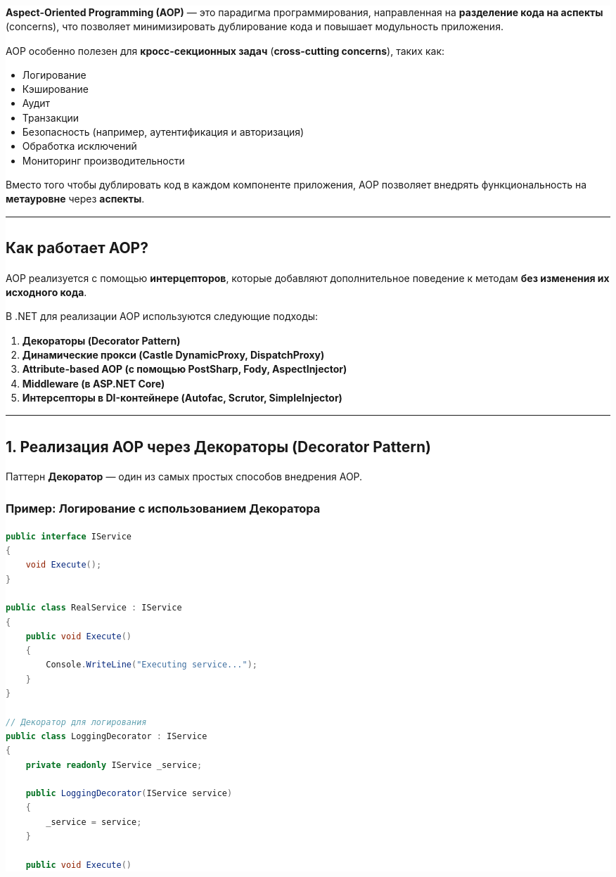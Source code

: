 
**Aspect-Oriented Programming (AOP)** — это парадигма программирования, направленная на **разделение кода на аспекты** (concerns), что позволяет минимизировать дублирование кода и повышает модульность приложения.

AOP особенно полезен для **кросс-секционных задач** (**cross-cutting concerns**), таких как:

- Логирование
- Кэширование
- Аудит
- Транзакции
- Безопасность (например, аутентификация и авторизация)
- Обработка исключений
- Мониторинг производительности

Вместо того чтобы дублировать код в каждом компоненте приложения, AOP позволяет внедрять функциональность на **метауровне** через **аспекты**.

---

## **Как работает AOP?**

AOP реализуется с помощью **интерцепторов**, которые добавляют дополнительное поведение к методам **без изменения их исходного кода**.

В .NET для реализации AOP используются следующие подходы:

1. **Декораторы (Decorator Pattern)**
2. **Динамические прокси (Castle DynamicProxy, DispatchProxy)**
3. **Attribute-based AOP (с помощью PostSharp, Fody, AspectInjector)**
4. **Middleware (в ASP.NET Core)**
5. **Интерсепторы в DI-контейнере (Autofac, Scrutor, SimpleInjector)**

---

## **1. Реализация AOP через Декораторы (Decorator Pattern)**

Паттерн **Декоратор** — один из самых простых способов внедрения AOP.

### **Пример: Логирование с использованием Декоратора**

```C#
public interface IService
{
    void Execute();
}

public class RealService : IService
{
    public void Execute()
    {
        Console.WriteLine("Executing service...");
    }
}

// Декоратор для логирования
public class LoggingDecorator : IService
{
    private readonly IService _service;

    public LoggingDecorator(IService service)
    {
        _service = service;
    }

    public void Execute()
```